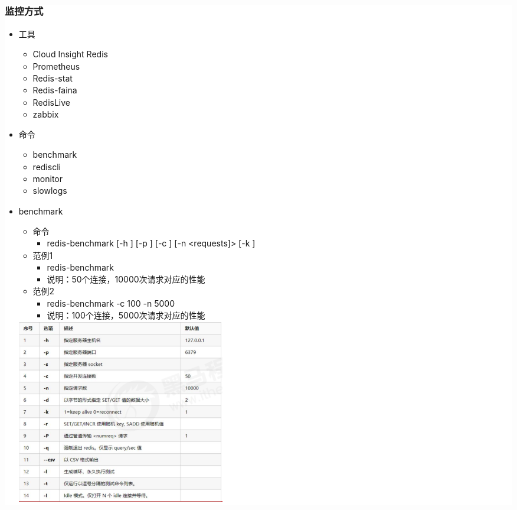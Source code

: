 ### 监控方式

* 工具

  * Cloud Insight Redis
  * Prometheus
  * Redis-stat
  * Redis-faina
  * RedisLive
  * zabbix

* 命令

  * benchmark
  * rediscli
  * monitor
  * slowlogs

* benchmark

  * 命令
    * redis-benchmark [-h ] [-p ] [-c ] [-n <requests]> [-k ]
  * 范例1
    * redis-benchmark
    * 说明：50个连接，10000次请求对应的性能
  * 范例2
    * redis-benchmark -c 100 -n 5000
    * 说明：100个连接，5000次请求对应的性能

  <img src="..\笔记图片\benchmark命令.png" alt="benchmark命令" style="zoom: 50%;" />
